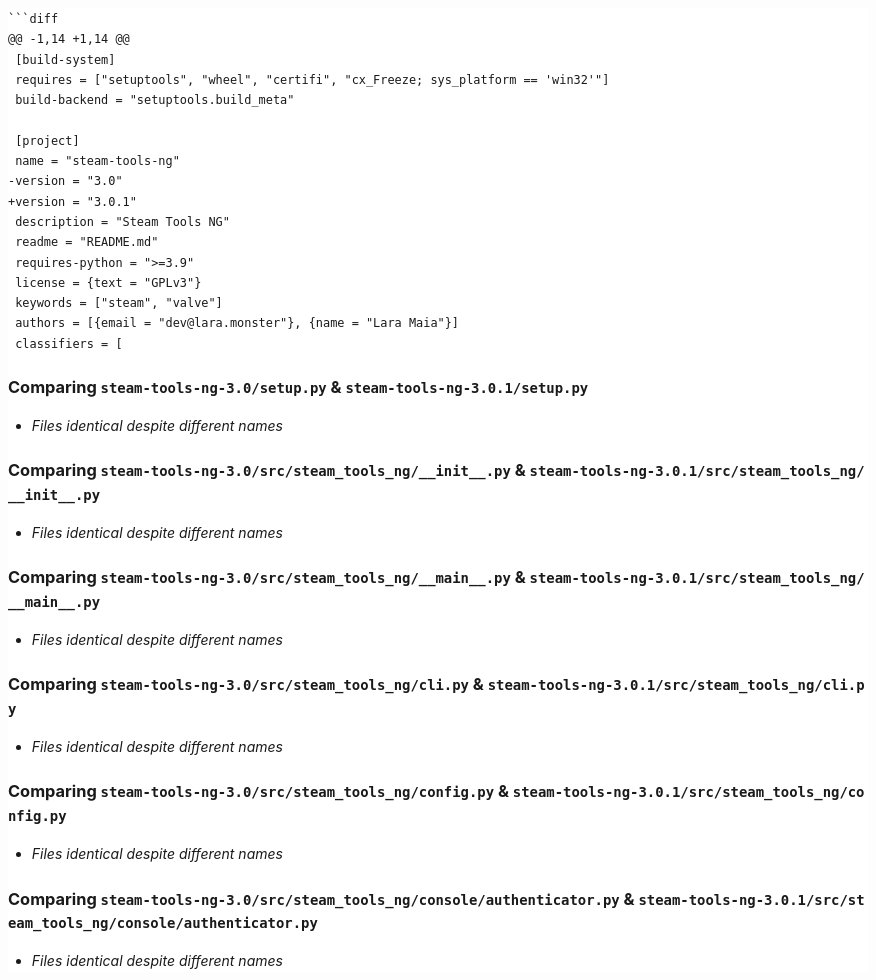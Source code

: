 ```
```diff
@@ -1,14 +1,14 @@
 [build-system]
 requires = ["setuptools", "wheel", "certifi", "cx_Freeze; sys_platform == 'win32'"]
 build-backend = "setuptools.build_meta"
 
 [project]
 name = "steam-tools-ng"
-version = "3.0"
+version = "3.0.1"
 description = "Steam Tools NG"
 readme = "README.md"
 requires-python = ">=3.9"
 license = {text = "GPLv3"}
 keywords = ["steam", "valve"]
 authors = [{email = "dev@lara.monster"}, {name = "Lara Maia"}]
 classifiers = [
```

### Comparing `steam-tools-ng-3.0/setup.py` & `steam-tools-ng-3.0.1/setup.py`

 * *Files identical despite different names*

### Comparing `steam-tools-ng-3.0/src/steam_tools_ng/__init__.py` & `steam-tools-ng-3.0.1/src/steam_tools_ng/__init__.py`

 * *Files identical despite different names*

### Comparing `steam-tools-ng-3.0/src/steam_tools_ng/__main__.py` & `steam-tools-ng-3.0.1/src/steam_tools_ng/__main__.py`

 * *Files identical despite different names*

### Comparing `steam-tools-ng-3.0/src/steam_tools_ng/cli.py` & `steam-tools-ng-3.0.1/src/steam_tools_ng/cli.py`

 * *Files identical despite different names*

### Comparing `steam-tools-ng-3.0/src/steam_tools_ng/config.py` & `steam-tools-ng-3.0.1/src/steam_tools_ng/config.py`

 * *Files identical despite different names*

### Comparing `steam-tools-ng-3.0/src/steam_tools_ng/console/authenticator.py` & `steam-tools-ng-3.0.1/src/steam_tools_ng/console/authenticator.py`

 * *Files identical despite different names*
